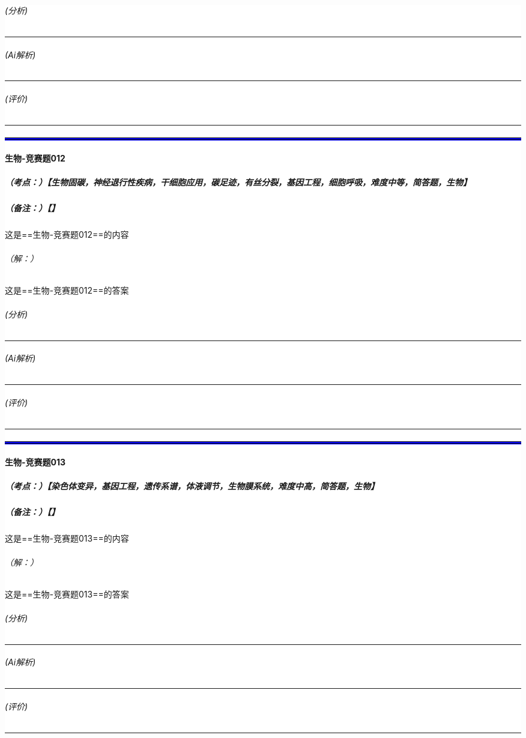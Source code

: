 
###### (分析)
---

###### (Ai解析)
---

###### (评价)
---


<hr style="background-color: blue; border-top: 4px double #000; margin: 20px 0;">

#### 生物-竞赛题012
##### （考点：）【生物固碳，神经退行性疾病，干细胞应用，碳足迹，有丝分裂，基因工程，细胞呼吸，难度中等，简答题，生物】
##### （备注：）【】
这是==生物-竞赛题012==的内容

###### （解：）
这是==生物-竞赛题012==的答案


###### (分析)
---

###### (Ai解析)
---

###### (评价)
---


<hr style="background-color: blue; border-top: 4px double #000; margin: 20px 0;">

#### 生物-竞赛题013
##### （考点：）【染色体变异，基因工程，遗传系谱，体液调节，生物膜系统，难度中高，简答题，生物】
##### （备注：）【】
这是==生物-竞赛题013==的内容

###### （解：）
这是==生物-竞赛题013==的答案


###### (分析)
---

###### (Ai解析)
---

###### (评价)
---

